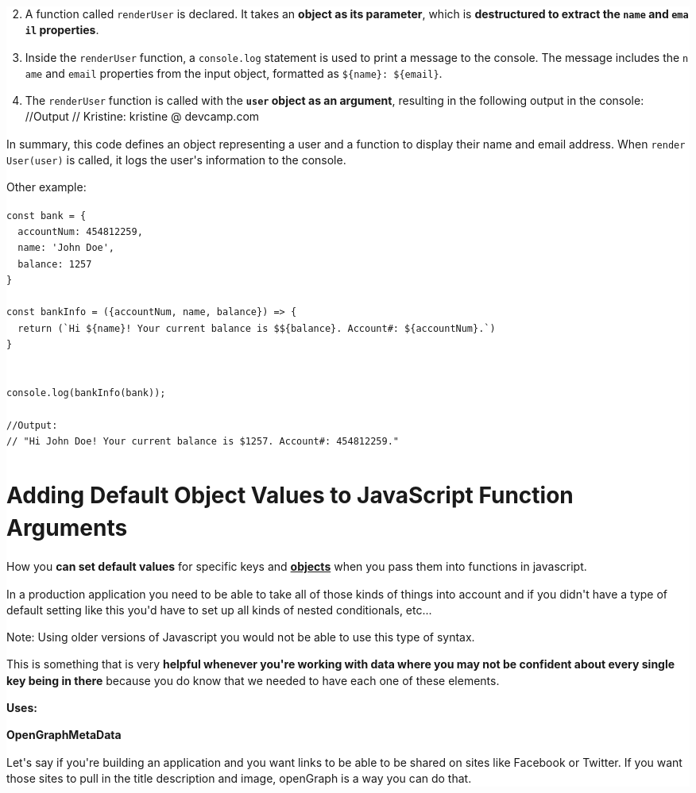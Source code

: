 2. A function called `renderUser` is declared. It takes an **object as its parameter**, which is **destructured to extract the `name` and `email` properties**.

3. Inside the `renderUser` function, a `console.log` statement is used to print a message to the console. The message includes the `name` and `email` properties from the input object, formatted as `${name}: ${email}`.

4. The `renderUser` function is called with the **`user` object as an argument**, resulting in the following output in the console: //Output //  Kristine: kristine @ devcamp.com

In summary, this code defines an object representing a user and a function to display their name and email address. When `renderUser(user)` is called, it logs the user's information to the console.

Other example:

```JS
const bank = {
  accountNum: 454812259,
  name: 'John Doe',
  balance: 1257
}

const bankInfo = ({accountNum, name, balance}) => {
  return (`Hi ${name}! Your current balance is $${balance}. Account#: ${accountNum}.`)
}


console.log(bankInfo(bank));

//Output:
// "Hi John Doe! Your current balance is $1257. Account#: 454812259."
```

# Adding Default Object Values to JavaScript Function Arguments

How you **can set default values** for specific keys and [**objects**](06_OOP.md) when you pass them into functions in javascript.

In a production application you need to be able to take all of those kinds of things into account and if you didn't have a type of default setting like this you'd have to set up all kinds of nested conditionals,  etc...

Note: Using older versions of Javascript you would not be able to use this type of syntax. 


This is something that is very **helpful whenever you're working with data where you may not be confident about every single key being in there** because you do know that we needed to have each one of these elements.

**Uses:**

**OpenGraphMetaData**

Let's say if you're building an application and you want links to be able to be shared on sites like Facebook or Twitter. If you want those sites to pull in the title description and image, openGraph is a way you can do that. 
